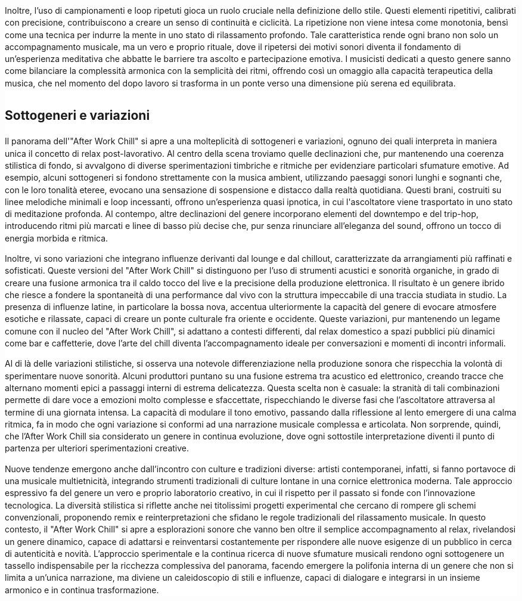 Inoltre, l’uso di campionamenti e loop ripetuti gioca un ruolo cruciale nella definizione dello stile. Questi elementi ripetitivi, calibrati con precisione, contribuiscono a creare un senso di continuità e ciclicità. La ripetizione non viene intesa come monotonia, bensì come una tecnica per indurre la mente in uno stato di rilassamento profondo. Tale caratteristica rende ogni brano non solo un accompagnamento musicale, ma un vero e proprio rituale, dove il ripetersi dei motivi sonori diventa il fondamento di un’esperienza meditativa che abbatte le barriere tra ascolto e partecipazione emotiva. I musicisti dedicati a questo genere sanno come bilanciare la complessità armonica con la semplicità dei ritmi, offrendo così un omaggio alla capacità terapeutica della musica, che nel momento del dopo lavoro si trasforma in un ponte verso una dimensione più serena ed equilibrata.

## Sottogeneri e variazioni

Il panorama dell'"After Work Chill" si apre a una molteplicità di sottogeneri e variazioni, ognuno dei quali interpreta in maniera unica il concetto di relax post-lavorativo. Al centro della scena troviamo quelle declinazioni che, pur mantenendo una coerenza stilistica di fondo, si avvalgono di diverse sperimentazioni timbriche e ritmiche per evidenziare particolari sfumature emotive. Ad esempio, alcuni sottogeneri si fondono strettamente con la musica ambient, utilizzando paesaggi sonori lunghi e sognanti che, con le loro tonalità eteree, evocano una sensazione di sospensione e distacco dalla realtà quotidiana. Questi brani, costruiti su linee melodiche minimali e loop incessanti, offrono un’esperienza quasi ipnotica, in cui l'ascoltatore viene trasportato in uno stato di meditazione profonda. Al contempo, altre declinazioni del genere incorporano elementi del downtempo e del trip-hop, introducendo ritmi più marcati e linee di basso più decise che, pur senza rinunciare all’eleganza del sound, offrono un tocco di energia morbida e ritmica.

Inoltre, vi sono variazioni che integrano influenze derivanti dal lounge e dal chillout, caratterizzate da arrangiamenti più raffinati e sofisticati. Queste versioni del "After Work Chill" si distinguono per l’uso di strumenti acustici e sonorità organiche, in grado di creare una fusione armonica tra il caldo tocco del live e la precisione della produzione elettronica. Il risultato è un genere ibrido che riesce a fondere la spontaneità di una performance dal vivo con la struttura impeccabile di una traccia studiata in studio. La presenza di influenze latine, in particolare la bossa nova, accentua ulteriormente la capacità del genere di evocare atmosfere esotiche e rilassate, capaci di creare un ponte culturale fra oriente e occidente. Queste variazioni, pur mantenendo un legame comune con il nucleo del "After Work Chill", si adattano a contesti differenti, dal relax domestico a spazi pubblici più dinamici come bar e caffetterie, dove l’arte del chill diventa l’accompagnamento ideale per conversazioni e momenti di incontri informali.

Al di là delle variazioni stilistiche, si osserva una notevole differenziazione nella produzione sonora che rispecchia la volontà di sperimentare nuove sonorità. Alcuni produttori puntano su una fusione estrema tra acustico ed elettronico, creando tracce che alternano momenti epici a passaggi interni di estrema delicatezza. Questa scelta non è casuale: la stranità di tali combinazioni permette di dare voce a emozioni molto complesse e sfaccettate, rispecchiando le diverse fasi che l’ascoltatore attraversa al termine di una giornata intensa. La capacità di modulare il tono emotivo, passando dalla riflessione al lento emergere di una calma ritmica, fa in modo che ogni variazione si conformi ad una narrazione musicale complessa e articolata. Non sorprende, quindi, che l’After Work Chill sia considerato un genere in continua evoluzione, dove ogni sottostile interpretazione diventi il punto di partenza per ulteriori sperimentazioni creative.

Nuove tendenze emergono anche dall’incontro con culture e tradizioni diverse: artisti contemporanei, infatti, si fanno portavoce di una musicale multietnicità, integrando strumenti tradizionali di culture lontane in una cornice elettronica moderna. Tale approccio espressivo fa del genere un vero e proprio laboratorio creativo, in cui il rispetto per il passato si fonde con l’innovazione tecnologica. La diversità stilistica si riflette anche nei titolissimi progetti experimental che cercano di rompere gli schemi convenzionali, proponendo remix e reinterpretazioni che sfidano le regole tradizionali del rilassamento musicale. In questo contesto, il "After Work Chill" si apre a esplorazioni sonore che vanno ben oltre il semplice accompagnamento al relax, rivelandosi un genere dinamico, capace di adattarsi e reinventarsi costantemente per rispondere alle nuove esigenze di un pubblico in cerca di autenticità e novità. L’approccio sperimentale e la continua ricerca di nuove sfumature musicali rendono ogni sottogenere un tassello indispensabile per la ricchezza complessiva del panorama, facendo emergere la polifonia interna di un genere che non si limita a un’unica narrazione, ma diviene un caleidoscopio di stili e influenze, capaci di dialogare e integrarsi in un insieme armonico e in continua trasformazione.
